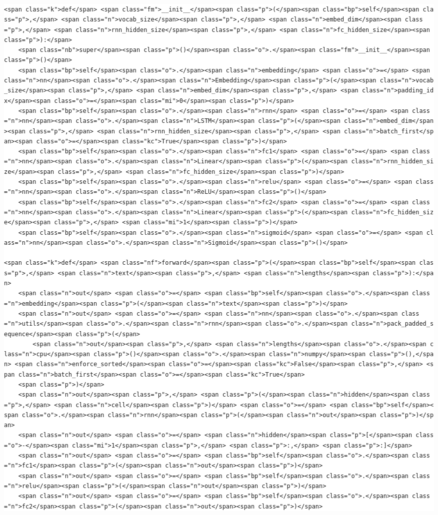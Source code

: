     <span class="k">def</span> <span class="fm">__init__</span><span class="p">(</span><span class="bp">self</span><span class="p">,</span> <span class="n">vocab_size</span><span class="p">,</span> <span class="n">embed_dim</span><span class="p">,</span> <span class="n">rnn_hidden_size</span><span class="p">,</span> <span class="n">fc_hidden_size</span><span class="p">):</span>
        <span class="nb">super</span><span class="p">()</span><span class="o">.</span><span class="fm">__init__</span><span class="p">()</span>
        <span class="bp">self</span><span class="o">.</span><span class="n">embedding</span> <span class="o">=</span> <span class="n">nn</span><span class="o">.</span><span class="n">Embedding</span><span class="p">(</span><span class="n">vocab_size</span><span class="p">,</span> <span class="n">embed_dim</span><span class="p">,</span> <span class="n">padding_idx</span><span class="o">=</span><span class="mi">0</span><span class="p">)</span>
        <span class="bp">self</span><span class="o">.</span><span class="n">rnn</span> <span class="o">=</span> <span class="n">nn</span><span class="o">.</span><span class="n">LSTM</span><span class="p">(</span><span class="n">embed_dim</span><span class="p">,</span> <span class="n">rnn_hidden_size</span><span class="p">,</span> <span class="n">batch_first</span><span class="o">=</span><span class="kc">True</span><span class="p">)</span>
        <span class="bp">self</span><span class="o">.</span><span class="n">fc1</span> <span class="o">=</span> <span class="n">nn</span><span class="o">.</span><span class="n">Linear</span><span class="p">(</span><span class="n">rnn_hidden_size</span><span class="p">,</span> <span class="n">fc_hidden_size</span><span class="p">)</span>
        <span class="bp">self</span><span class="o">.</span><span class="n">relu</span> <span class="o">=</span> <span class="n">nn</span><span class="o">.</span><span class="n">ReLU</span><span class="p">()</span>
        <span class="bp">self</span><span class="o">.</span><span class="n">fc2</span> <span class="o">=</span> <span class="n">nn</span><span class="o">.</span><span class="n">Linear</span><span class="p">(</span><span class="n">fc_hidden_size</span><span class="p">,</span> <span class="mi">1</span><span class="p">)</span>
        <span class="bp">self</span><span class="o">.</span><span class="n">sigmoid</span> <span class="o">=</span> <span class="n">nn</span><span class="o">.</span><span class="n">Sigmoid</span><span class="p">()</span>

    <span class="k">def</span> <span class="nf">forward</span><span class="p">(</span><span class="bp">self</span><span class="p">,</span> <span class="n">text</span><span class="p">,</span> <span class="n">lengths</span><span class="p">):</span>
        <span class="n">out</span> <span class="o">=</span> <span class="bp">self</span><span class="o">.</span><span class="n">embedding</span><span class="p">(</span><span class="n">text</span><span class="p">)</span>
        <span class="n">out</span> <span class="o">=</span> <span class="n">nn</span><span class="o">.</span><span class="n">utils</span><span class="o">.</span><span class="n">rnn</span><span class="o">.</span><span class="n">pack_padded_sequence</span><span class="p">(</span>
            <span class="n">out</span><span class="p">,</span> <span class="n">lengths</span><span class="o">.</span><span class="n">cpu</span><span class="p">()</span><span class="o">.</span><span class="n">numpy</span><span class="p">(),</span> <span class="n">enforce_sorted</span><span class="o">=</span><span class="kc">False</span><span class="p">,</span> <span class="n">batch_first</span><span class="o">=</span><span class="kc">True</span>
        <span class="p">)</span>
        <span class="n">out</span><span class="p">,</span> <span class="p">(</span><span class="n">hidden</span><span class="p">,</span> <span class="n">cell</span><span class="p">)</span> <span class="o">=</span> <span class="bp">self</span><span class="o">.</span><span class="n">rnn</span><span class="p">(</span><span class="n">out</span><span class="p">)</span>
        <span class="n">out</span> <span class="o">=</span> <span class="n">hidden</span><span class="p">[</span><span class="o">-</span><span class="mi">1</span><span class="p">,</span> <span class="p">:,</span> <span class="p">:]</span>
        <span class="n">out</span> <span class="o">=</span> <span class="bp">self</span><span class="o">.</span><span class="n">fc1</span><span class="p">(</span><span class="n">out</span><span class="p">)</span>
        <span class="n">out</span> <span class="o">=</span> <span class="bp">self</span><span class="o">.</span><span class="n">relu</span><span class="p">(</span><span class="n">out</span><span class="p">)</span>
        <span class="n">out</span> <span class="o">=</span> <span class="bp">self</span><span class="o">.</span><span class="n">fc2</span><span class="p">(</span><span class="n">out</span><span class="p">)</span>